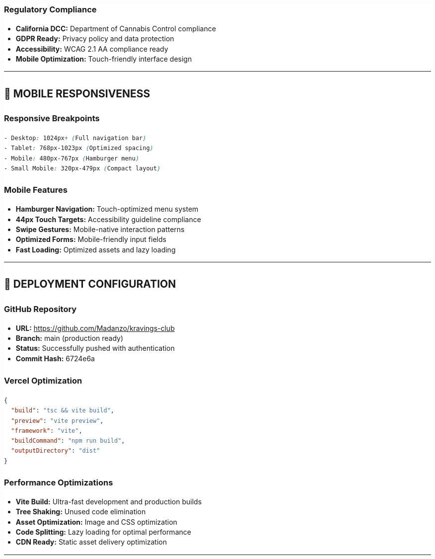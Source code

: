 ### Regulatory Compliance
- **California DCC:** Department of Cannabis Control compliance
- **GDPR Ready:** Privacy policy and data protection
- **Accessibility:** WCAG 2.1 AA compliance ready
- **Mobile Optimization:** Touch-friendly interface design

---

## 📱 MOBILE RESPONSIVENESS

### Responsive Breakpoints
```css
- Desktop: 1024px+ (Full navigation bar)
- Tablet: 768px-1023px (Optimized spacing)
- Mobile: 480px-767px (Hamburger menu)
- Small Mobile: 320px-479px (Compact layout)
```

### Mobile Features
- **Hamburger Navigation:** Touch-optimized menu system
- **44px Touch Targets:** Accessibility guideline compliance
- **Swipe Gestures:** Mobile-native interaction patterns
- **Optimized Forms:** Mobile-friendly input fields
- **Fast Loading:** Optimized assets and lazy loading

---

## 🚀 DEPLOYMENT CONFIGURATION

### GitHub Repository
- **URL:** https://github.com/Madanzo/kravings-club
- **Branch:** main (production ready)
- **Status:** Successfully pushed with authentication
- **Commit Hash:** 6724e6a

### Vercel Optimization
```json
{
  "build": "tsc && vite build",
  "preview": "vite preview",
  "framework": "vite",
  "buildCommand": "npm run build",
  "outputDirectory": "dist"
}
```

### Performance Optimizations
- **Vite Build:** Ultra-fast development and production builds
- **Tree Shaking:** Unused code elimination
- **Asset Optimization:** Image and CSS optimization
- **Code Splitting:** Lazy loading for optimal performance
- **CDN Ready:** Static asset delivery optimization

---